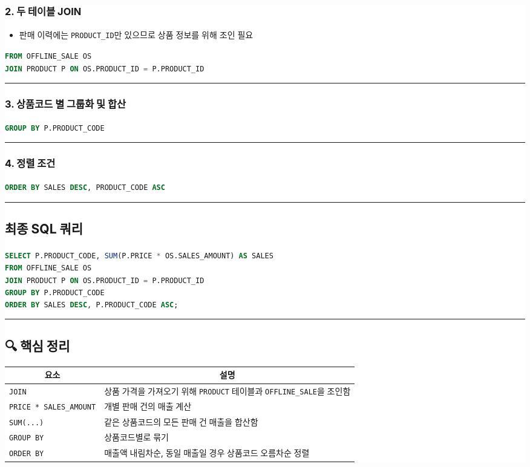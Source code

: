 
### 2. 두 테이블 JOIN

* 판매 이력에는 `PRODUCT_ID`만 있으므로 상품 정보를 위해 조인 필요

```sql
FROM OFFLINE_SALE OS
JOIN PRODUCT P ON OS.PRODUCT_ID = P.PRODUCT_ID
```

---

### 3. 상품코드 별 그룹화 및 합산

```sql
GROUP BY P.PRODUCT_CODE
```

---

### 4. 정렬 조건

```sql
ORDER BY SALES DESC, PRODUCT_CODE ASC
```

---

## 최종 SQL 쿼리

```sql
SELECT P.PRODUCT_CODE, SUM(P.PRICE * OS.SALES_AMOUNT) AS SALES
FROM OFFLINE_SALE OS
JOIN PRODUCT P ON OS.PRODUCT_ID = P.PRODUCT_ID
GROUP BY P.PRODUCT_CODE
ORDER BY SALES DESC, P.PRODUCT_CODE ASC;
```

---

## 🔍 핵심 정리

| 요소                     | 설명                                                |
| ---------------------- | ------------------------------------------------- |
| `JOIN`                 | 상품 가격을 가져오기 위해 `PRODUCT` 테이블과 `OFFLINE_SALE`을 조인함 |
| `PRICE * SALES_AMOUNT` | 개별 판매 건의 매출 계산                                    |
| `SUM(...)`             | 같은 상품코드의 모든 판매 건 매출을 합산함                          |
| `GROUP BY`             | 상품코드별로 묶기                                         |
| `ORDER BY`             | 매출액 내림차순, 동일 매출일 경우 상품코드 오름차순 정렬                  |


